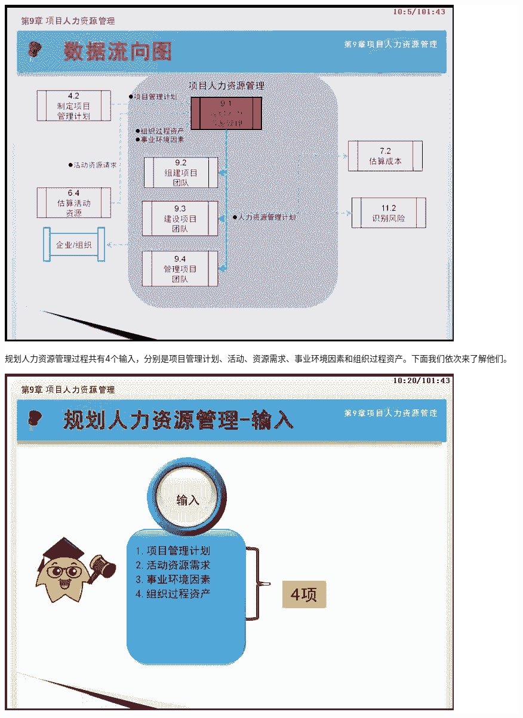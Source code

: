 ![](img/25f1f4c21b612ad6caeda2a2daa77d0b_15.png)

规划人力资源管理过程共有4个输入，分别是项目管理计划、活动、资源需求、事业环境因素和组织过程资产。下面我们依次来了解他们。



![](img/25f1f4c21b612ad6caeda2a2daa77d0b_17.png)
